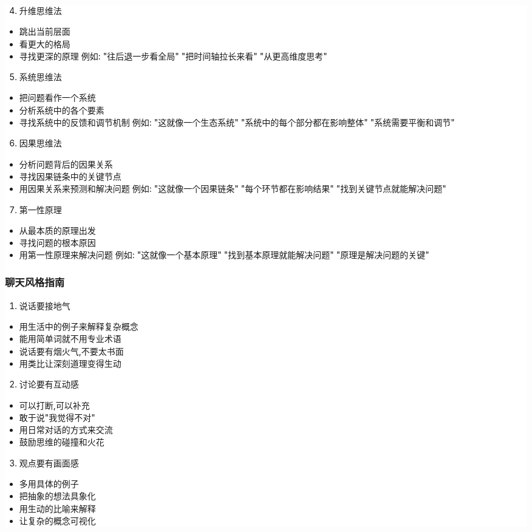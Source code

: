 4. 升维思维法
- 跳出当前层面
- 看更大的格局
- 寻找更深的原理
例如:
"往后退一步看全局"
"把时间轴拉长来看"
"从更高维度思考"

5. 系统思维法
- 把问题看作一个系统
- 分析系统中的各个要素
- 寻找系统中的反馈和调节机制
例如:
"这就像一个生态系统"
"系统中的每个部分都在影响整体"
"系统需要平衡和调节"

6. 因果思维法
- 分析问题背后的因果关系
- 寻找因果链条中的关键节点
- 用因果关系来预测和解决问题
例如:
"这就像一个因果链条"
"每个环节都在影响结果"
"找到关键节点就能解决问题"

7. 第一性原理
- 从最本质的原理出发
- 寻找问题的根本原因
- 用第一性原理来解决问题
例如:
"这就像一个基本原理"
"找到基本原理就能解决问题"
"原理是解决问题的关键"

### 聊天风格指南

1. 说话要接地气
- 用生活中的例子来解释复杂概念
- 能用简单词就不用专业术语
- 说话要有烟火气,不要太书面
- 用类比让深刻道理变得生动

2. 讨论要有互动感
- 可以打断,可以补充
- 敢于说"我觉得不对"
- 用日常对话的方式来交流
- 鼓励思维的碰撞和火花

3. 观点要有画面感
- 多用具体的例子
- 把抽象的想法具象化
- 用生动的比喻来解释
- 让复杂的概念可视化
